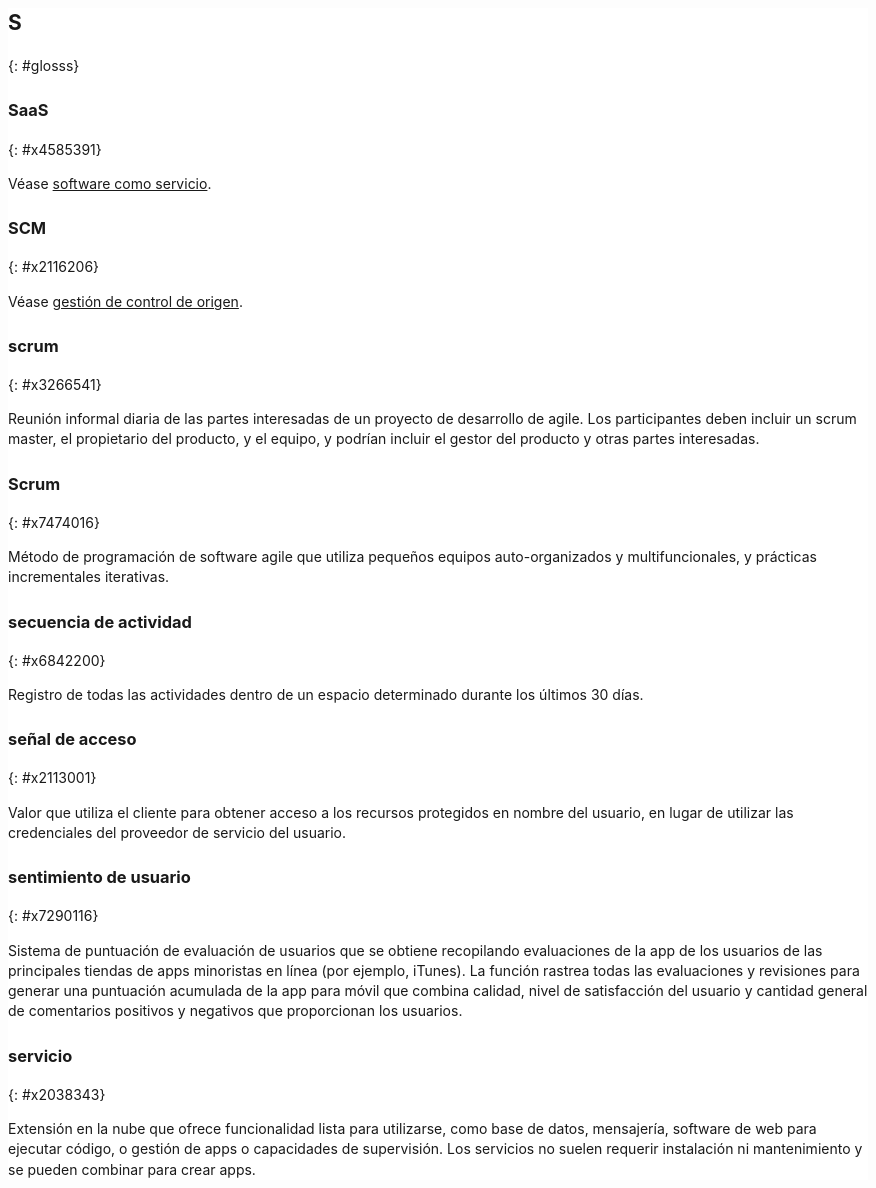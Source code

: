 ## S
{: #glosss}

### SaaS
{: #x4585391}

Véase [software como servicio](#x4585386).

### SCM
{: #x2116206}

Véase [gestión de control de origen](#x3579285).

### scrum
{: #x3266541}

Reunión informal diaria de las partes interesadas de un proyecto de desarrollo de agile. Los participantes deben incluir un scrum master, el propietario del producto, y el equipo, y podrían incluir el gestor del producto y otras partes interesadas.

### Scrum
{: #x7474016}

Método de programación de software agile que utiliza pequeños equipos auto-organizados y multifuncionales, y prácticas incrementales iterativas.

### secuencia de actividad
{: #x6842200}

Registro de todas las actividades dentro de un espacio determinado durante los últimos 30 días.

### señal de acceso
{: #x2113001}

Valor que utiliza el cliente para obtener acceso a los recursos
protegidos en nombre del usuario, en lugar de utilizar las credenciales del
proveedor de servicio del usuario.

### sentimiento de usuario
{: #x7290116}

Sistema de puntuación de evaluación de usuarios que se obtiene recopilando evaluaciones de la app de los usuarios de las principales tiendas de apps minoristas en línea (por ejemplo, iTunes). La función rastrea todas las evaluaciones y revisiones para generar una puntuación acumulada de la app para móvil que combina calidad, nivel de satisfacción del usuario y cantidad general de comentarios positivos y negativos que proporcionan los usuarios.


### servicio
{: #x2038343}

Extensión en la nube que ofrece funcionalidad lista para utilizarse, como base de datos, mensajería, software de web para ejecutar código, o gestión de apps o capacidades de supervisión. Los servicios no suelen requerir instalación ni mantenimiento y se pueden combinar para crear apps.
